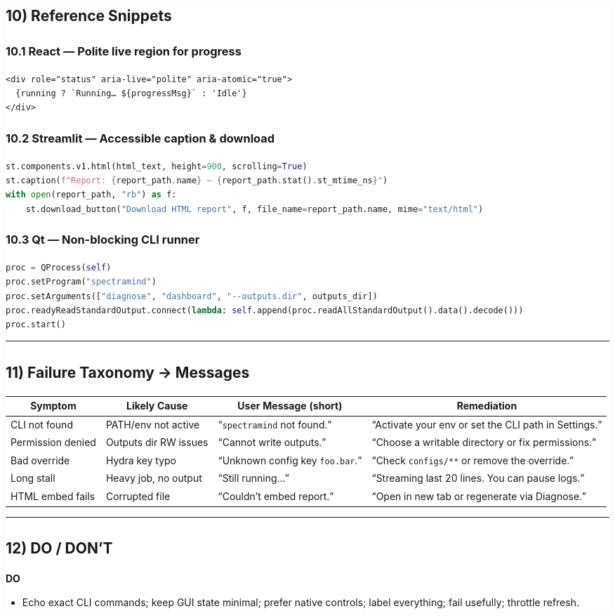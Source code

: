 ## 10) Reference Snippets

### 10.1 React — Polite live region for progress

```tsx
<div role="status" aria-live="polite" aria-atomic="true">
  {running ? `Running… ${progressMsg}` : 'Idle'}
</div>
```

### 10.2 Streamlit — Accessible caption & download

```python
st.components.v1.html(html_text, height=900, scrolling=True)
st.caption(f"Report: {report_path.name} — {report_path.stat().st_mtime_ns}")
with open(report_path, "rb") as f:
    st.download_button("Download HTML report", f, file_name=report_path.name, mime="text/html")
```

### 10.3 Qt — Non-blocking CLI runner

```python
proc = QProcess(self)
proc.setProgram("spectramind")
proc.setArguments(["diagnose", "dashboard", "--outputs.dir", outputs_dir])
proc.readyReadStandardOutput.connect(lambda: self.append(proc.readAllStandardOutput().data().decode()))
proc.start()
```

---

## 11) Failure Taxonomy → Messages

| Symptom           | Likely Cause          | User Message (short)            | Remediation                                          |
| ----------------- | --------------------- | ------------------------------- | ---------------------------------------------------- |
| CLI not found     | PATH/env not active   | “`spectramind` not found.”      | “Activate your env or set the CLI path in Settings.” |
| Permission denied | Outputs dir RW issues | “Cannot write outputs.”         | “Choose a writable directory or fix permissions.”    |
| Bad override      | Hydra key typo        | “Unknown config key `foo.bar`.” | “Check `configs/**` or remove the override.”         |
| Long stall        | Heavy job, no output  | “Still running…”                | “Streaming last 20 lines. You can pause logs.”       |
| HTML embed fails  | Corrupted file        | “Couldn’t embed report.”        | “Open in new tab or regenerate via Diagnose.”        |

---

## 12) DO / DON’T

**DO**

* Echo exact CLI commands; keep GUI state minimal; prefer native controls; label everything; fail usefully; throttle refresh.
